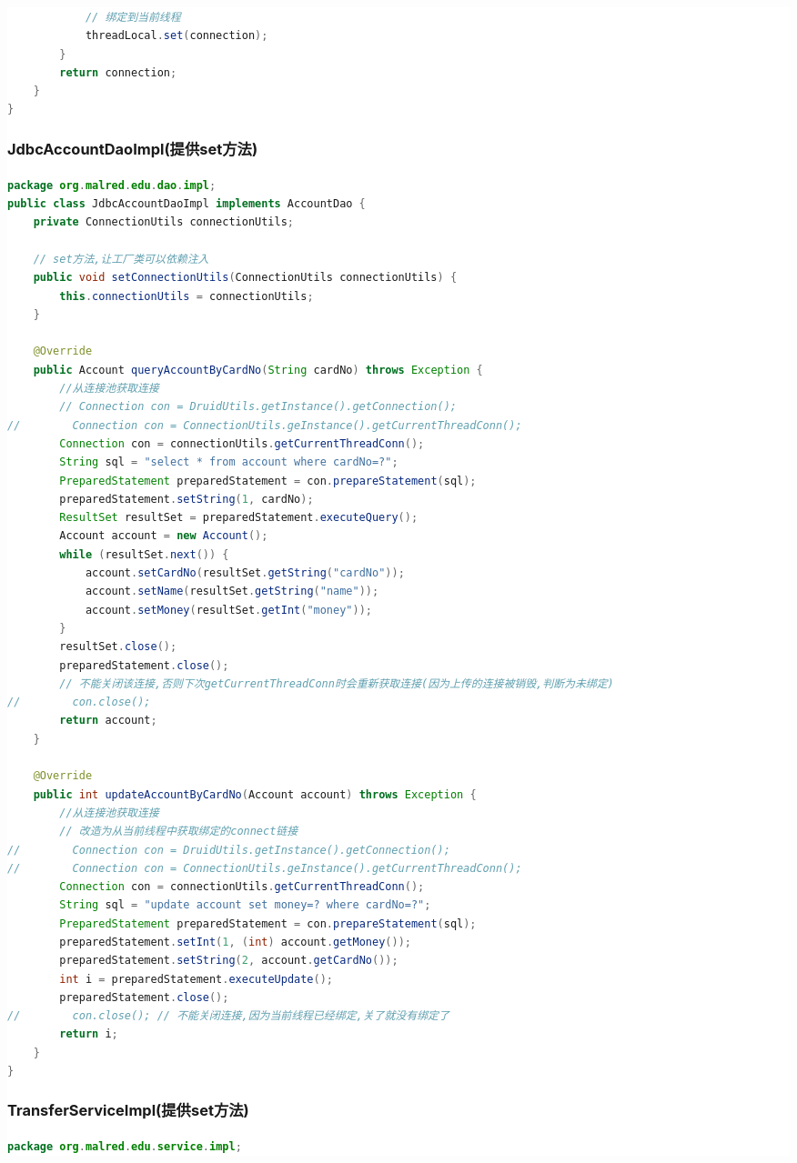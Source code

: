 ```java
            // 绑定到当前线程
            threadLocal.set(connection);
        }
        return connection;
    }
}
```
### JdbcAccountDaoImpl(提供set方法)
```java
package org.malred.edu.dao.impl; 
public class JdbcAccountDaoImpl implements AccountDao {
    private ConnectionUtils connectionUtils;

    // set方法,让工厂类可以依赖注入
    public void setConnectionUtils(ConnectionUtils connectionUtils) {
        this.connectionUtils = connectionUtils;
    }

    @Override
    public Account queryAccountByCardNo(String cardNo) throws Exception {
        //从连接池获取连接
        // Connection con = DruidUtils.getInstance().getConnection();
//        Connection con = ConnectionUtils.geInstance().getCurrentThreadConn();
        Connection con = connectionUtils.getCurrentThreadConn();
        String sql = "select * from account where cardNo=?";
        PreparedStatement preparedStatement = con.prepareStatement(sql);
        preparedStatement.setString(1, cardNo);
        ResultSet resultSet = preparedStatement.executeQuery();
        Account account = new Account();
        while (resultSet.next()) {
            account.setCardNo(resultSet.getString("cardNo"));
            account.setName(resultSet.getString("name"));
            account.setMoney(resultSet.getInt("money"));
        }
        resultSet.close();
        preparedStatement.close();
        // 不能关闭该连接,否则下次getCurrentThreadConn时会重新获取连接(因为上传的连接被销毁,判断为未绑定)
//        con.close();
        return account;
    }

    @Override
    public int updateAccountByCardNo(Account account) throws Exception {
        //从连接池获取连接
        // 改造为从当前线程中获取绑定的connect链接
//        Connection con = DruidUtils.getInstance().getConnection();
//        Connection con = ConnectionUtils.geInstance().getCurrentThreadConn();
        Connection con = connectionUtils.getCurrentThreadConn();
        String sql = "update account set money=? where cardNo=?";
        PreparedStatement preparedStatement = con.prepareStatement(sql);
        preparedStatement.setInt(1, (int) account.getMoney());
        preparedStatement.setString(2, account.getCardNo());
        int i = preparedStatement.executeUpdate();
        preparedStatement.close();
//        con.close(); // 不能关闭连接,因为当前线程已经绑定,关了就没有绑定了
        return i;
    }
}
```
### TransferServiceImpl(提供set方法)
```java
package org.malred.edu.service.impl; 
```
